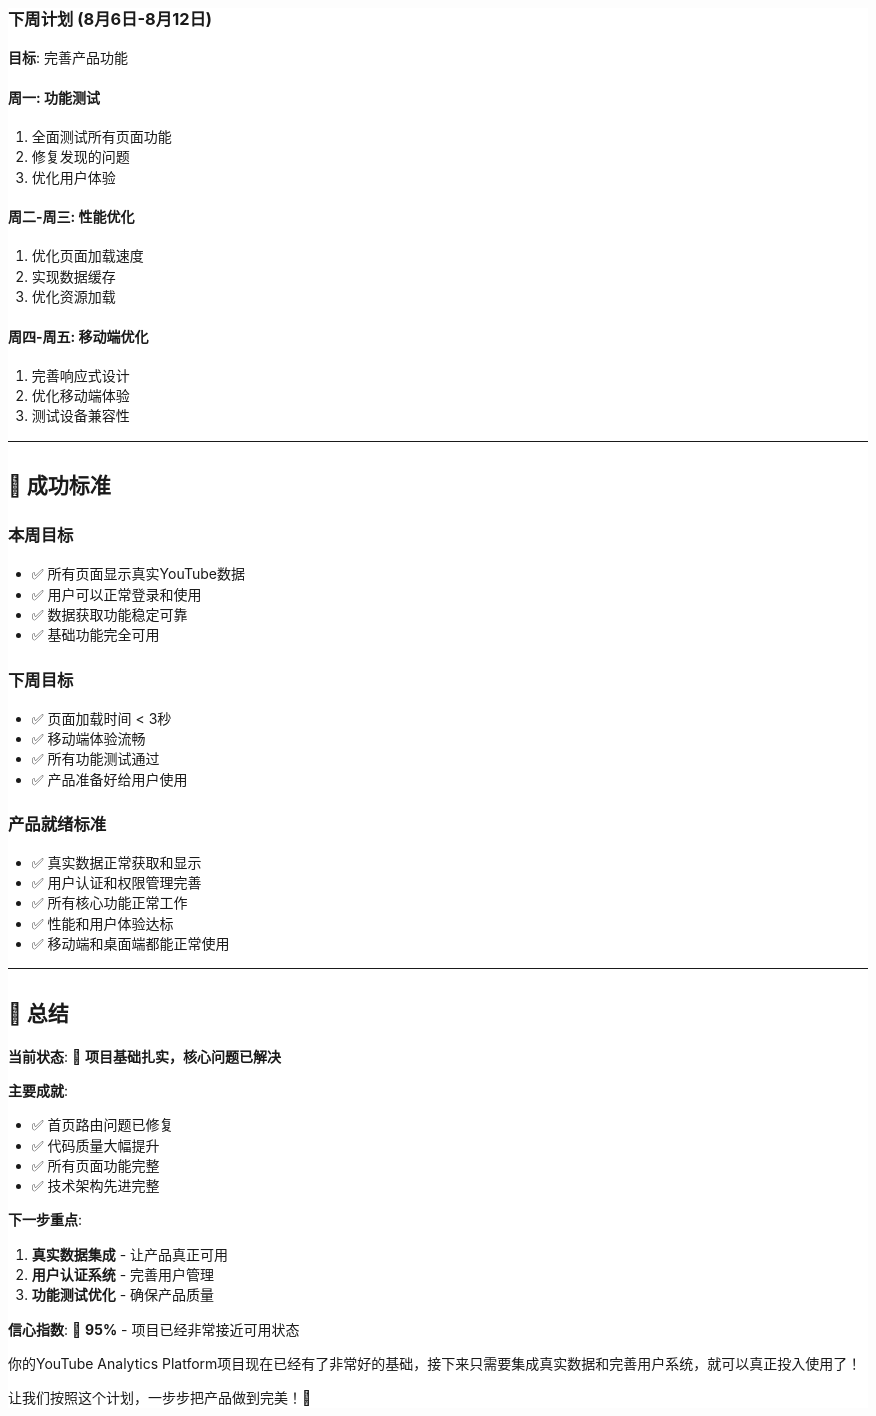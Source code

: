 ### 下周计划 (8月6日-8月12日)
**目标**: 完善产品功能

#### 周一: 功能测试
1. 全面测试所有页面功能
2. 修复发现的问题
3. 优化用户体验

#### 周二-周三: 性能优化
1. 优化页面加载速度
2. 实现数据缓存
3. 优化资源加载

#### 周四-周五: 移动端优化
1. 完善响应式设计
2. 优化移动端体验
3. 测试设备兼容性

---

## 🎯 成功标准

### 本周目标
- ✅ 所有页面显示真实YouTube数据
- ✅ 用户可以正常登录和使用
- ✅ 数据获取功能稳定可靠
- ✅ 基础功能完全可用

### 下周目标
- ✅ 页面加载时间 < 3秒
- ✅ 移动端体验流畅
- ✅ 所有功能测试通过
- ✅ 产品准备好给用户使用

### 产品就绪标准
- ✅ 真实数据正常获取和显示
- ✅ 用户认证和权限管理完善
- ✅ 所有核心功能正常工作
- ✅ 性能和用户体验达标
- ✅ 移动端和桌面端都能正常使用

---

## 💪 总结

**当前状态**: 🚀 **项目基础扎实，核心问题已解决**

**主要成就**:
- ✅ 首页路由问题已修复
- ✅ 代码质量大幅提升
- ✅ 所有页面功能完整
- ✅ 技术架构先进完整

**下一步重点**:
1. **真实数据集成** - 让产品真正可用
2. **用户认证系统** - 完善用户管理
3. **功能测试优化** - 确保产品质量

**信心指数**: 🚀 **95%** - 项目已经非常接近可用状态

你的YouTube Analytics Platform项目现在已经有了非常好的基础，接下来只需要集成真实数据和完善用户系统，就可以真正投入使用了！

让我们按照这个计划，一步步把产品做到完美！🚀